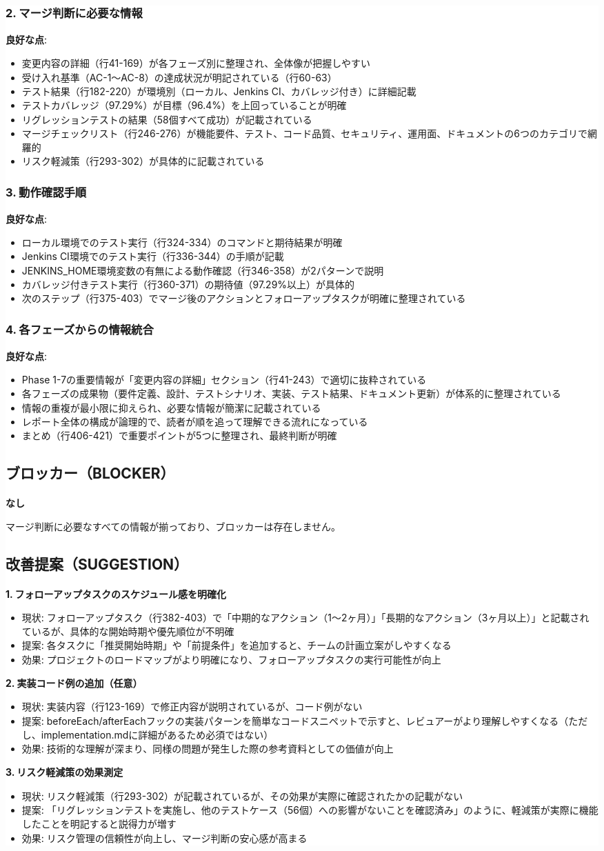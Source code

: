 ### 2. マージ判断に必要な情報

**良好な点**:
- 変更内容の詳細（行41-169）が各フェーズ別に整理され、全体像が把握しやすい
- 受け入れ基準（AC-1〜AC-8）の達成状況が明記されている（行60-63）
- テスト結果（行182-220）が環境別（ローカル、Jenkins CI、カバレッジ付き）に詳細記載
- テストカバレッジ（97.29%）が目標（96.4%）を上回っていることが明確
- リグレッションテストの結果（58個すべて成功）が記載されている
- マージチェックリスト（行246-276）が機能要件、テスト、コード品質、セキュリティ、運用面、ドキュメントの6つのカテゴリで網羅的
- リスク軽減策（行293-302）が具体的に記載されている

### 3. 動作確認手順

**良好な点**:
- ローカル環境でのテスト実行（行324-334）のコマンドと期待結果が明確
- Jenkins CI環境でのテスト実行（行336-344）の手順が記載
- JENKINS_HOME環境変数の有無による動作確認（行346-358）が2パターンで説明
- カバレッジ付きテスト実行（行360-371）の期待値（97.29%以上）が具体的
- 次のステップ（行375-403）でマージ後のアクションとフォローアップタスクが明確に整理されている

### 4. 各フェーズからの情報統合

**良好な点**:
- Phase 1-7の重要情報が「変更内容の詳細」セクション（行41-243）で適切に抜粋されている
- 各フェーズの成果物（要件定義、設計、テストシナリオ、実装、テスト結果、ドキュメント更新）が体系的に整理されている
- 情報の重複が最小限に抑えられ、必要な情報が簡潔に記載されている
- レポート全体の構成が論理的で、読者が順を追って理解できる流れになっている
- まとめ（行406-421）で重要ポイントが5つに整理され、最終判断が明確

## ブロッカー（BLOCKER）

**なし**

マージ判断に必要なすべての情報が揃っており、ブロッカーは存在しません。

## 改善提案（SUGGESTION）

**1. フォローアップタスクのスケジュール感を明確化**
- 現状: フォローアップタスク（行382-403）で「中期的なアクション（1〜2ヶ月）」「長期的なアクション（3ヶ月以上）」と記載されているが、具体的な開始時期や優先順位が不明確
- 提案: 各タスクに「推奨開始時期」や「前提条件」を追加すると、チームの計画立案がしやすくなる
- 効果: プロジェクトのロードマップがより明確になり、フォローアップタスクの実行可能性が向上

**2. 実装コード例の追加（任意）**
- 現状: 実装内容（行123-169）で修正内容が説明されているが、コード例がない
- 提案: beforeEach/afterEachフックの実装パターンを簡単なコードスニペットで示すと、レビュアーがより理解しやすくなる（ただし、implementation.mdに詳細があるため必須ではない）
- 効果: 技術的な理解が深まり、同様の問題が発生した際の参考資料としての価値が向上

**3. リスク軽減策の効果測定**
- 現状: リスク軽減策（行293-302）が記載されているが、その効果が実際に確認されたかの記載がない
- 提案: 「リグレッションテストを実施し、他のテストケース（56個）への影響がないことを確認済み」のように、軽減策が実際に機能したことを明記すると説得力が増す
- 効果: リスク管理の信頼性が向上し、マージ判断の安心感が高まる
